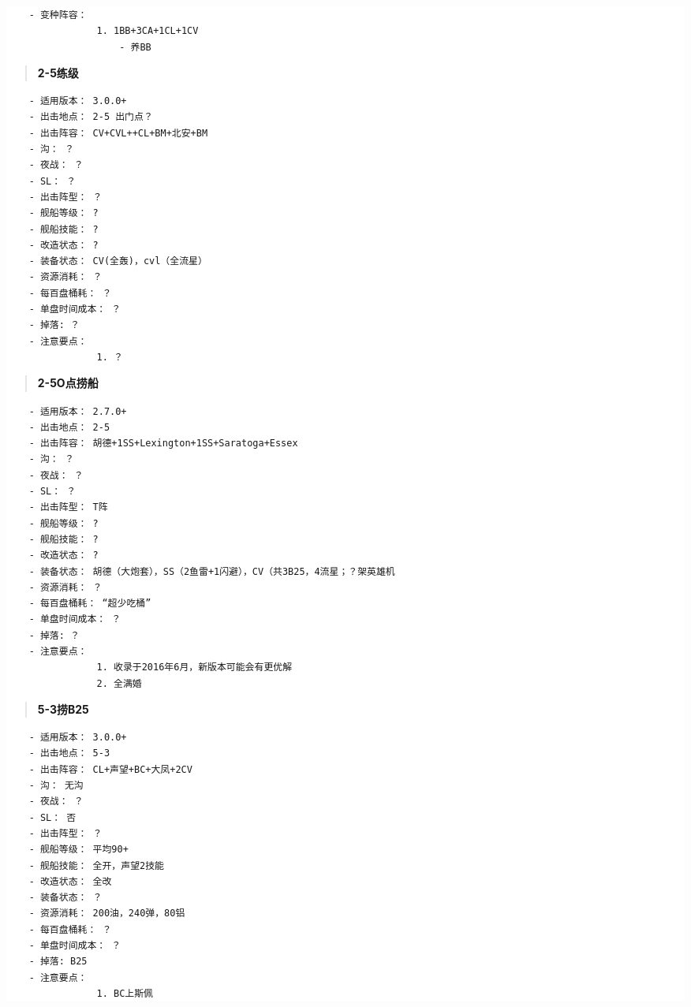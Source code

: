         - 变种阵容：
                    1. 1BB+3CA+1CL+1CV
                        - 养BB
                        
> **<a name="form_15">2-5练级</a>**

        - 适用版本： 3.0.0+
        - 出击地点： 2-5 出门点？
        - 出击阵容： CV+CVL++CL+BM+北安+BM
        - 沟： ？
        - 夜战： ？
        - SL： ？
        - 出击阵型： ？
        - 舰船等级： ?
        - 舰船技能： ?
        - 改造状态： ?
        - 装备状态： CV(全轰)，cvl（全流星）
        - 资源消耗： ？
        - 每百盘桶耗： ？
        - 单盘时间成本： ？
        - 掉落: ？
        - 注意要点：
                    1. ？
                    
> **<a name="form_16">2-5O点捞船</a>**

        - 适用版本： 2.7.0+
        - 出击地点： 2-5
        - 出击阵容： 胡德+1SS+Lexington+1SS+Saratoga+Essex
        - 沟： ？
        - 夜战： ？
        - SL： ？
        - 出击阵型： T阵
        - 舰船等级： ?
        - 舰船技能： ?
        - 改造状态： ?
        - 装备状态： 胡德（大炮套），SS（2鱼雷+1闪避），CV（共3B25，4流星；？架英雄机
        - 资源消耗： ？
        - 每百盘桶耗： “超少吃桶”
        - 单盘时间成本： ？
        - 掉落: ？
        - 注意要点：
                    1. 收录于2016年6月，新版本可能会有更优解
                    2. 全满婚
                    
> **<a name="form_17">5-3捞B25</a>**

        - 适用版本： 3.0.0+
        - 出击地点： 5-3
        - 出击阵容： CL+声望+BC+大凤+2CV
        - 沟： 无沟
        - 夜战： ？
        - SL： 否
        - 出击阵型： ？
        - 舰船等级： 平均90+
        - 舰船技能： 全开，声望2技能
        - 改造状态： 全改
        - 装备状态： ？
        - 资源消耗： 200油，240弹，80铝
        - 每百盘桶耗： ？
        - 单盘时间成本： ？
        - 掉落: B25
        - 注意要点：
                    1. BC上斯佩
                    